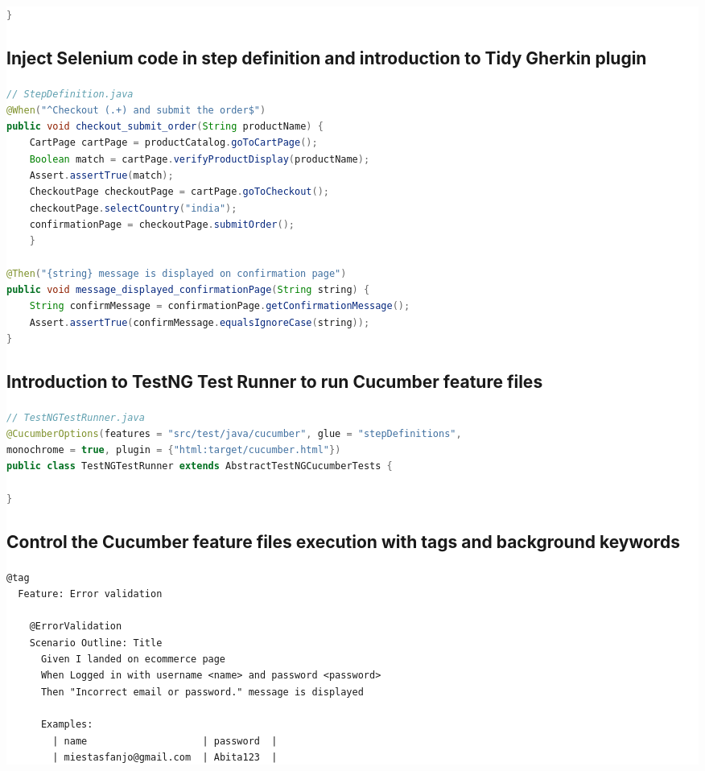 ```java
}
```

## Inject Selenium code in step definition and introduction to Tidy Gherkin plugin

```java
// StepDefinition.java
@When("^Checkout (.+) and submit the order$")
public void checkout_submit_order(String productName) {
    CartPage cartPage = productCatalog.goToCartPage();
	Boolean match = cartPage.verifyProductDisplay(productName);
    Assert.assertTrue(match);
	CheckoutPage checkoutPage = cartPage.goToCheckout();
    checkoutPage.selectCountry("india");
    confirmationPage = checkoutPage.submitOrder();
    }

@Then("{string} message is displayed on confirmation page")
public void message_displayed_confirmationPage(String string) {
    String confirmMessage = confirmationPage.getConfirmationMessage();
    Assert.assertTrue(confirmMessage.equalsIgnoreCase(string));
}
```

## Introduction to TestNG Test Runner to run Cucumber feature files

```java
// TestNGTestRunner.java
@CucumberOptions(features = "src/test/java/cucumber", glue = "stepDefinitions",
monochrome = true, plugin = {"html:target/cucumber.html"})
public class TestNGTestRunner extends AbstractTestNGCucumberTests {
    
}
```

## Control the Cucumber feature files execution with tags and background keywords

```gherkin
@tag
  Feature: Error validation

    @ErrorValidation
    Scenario Outline: Title
      Given I landed on ecommerce page
      When Logged in with username <name> and password <password>
      Then "Incorrect email or password." message is displayed

      Examples:
        | name                    | password  |
        | miestasfanjo@gmail.com  | Abita123  |
```
